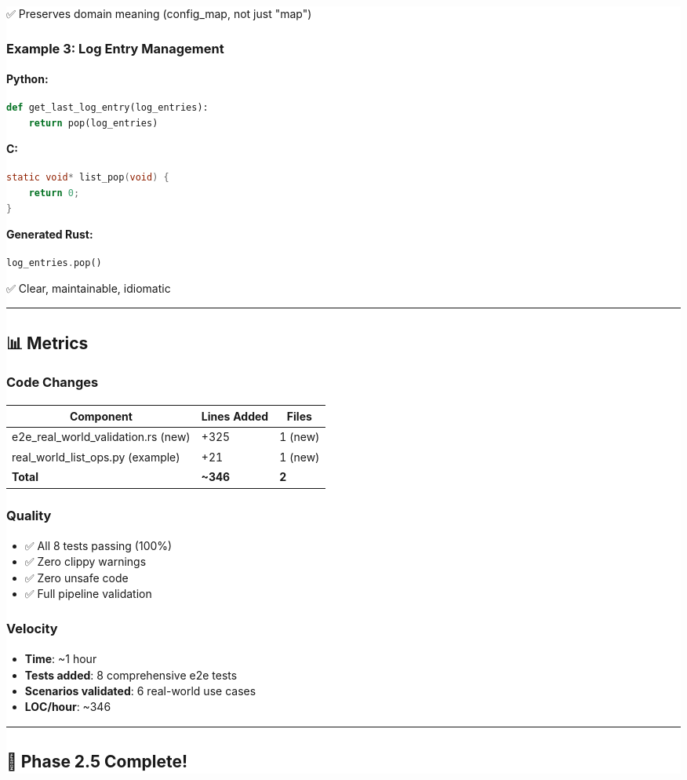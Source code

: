 ✅ Preserves domain meaning (config_map, not just "map")

### Example 3: Log Entry Management

**Python:**
```python
def get_last_log_entry(log_entries):
    return pop(log_entries)
```

**C:**
```c
static void* list_pop(void) {
    return 0;
}
```

**Generated Rust:**
```rust
log_entries.pop()
```

✅ Clear, maintainable, idiomatic

---

## 📊 Metrics

### Code Changes
| Component | Lines Added | Files |
|-----------|-------------|-------|
| e2e_real_world_validation.rs (new) | +325 | 1 (new) |
| real_world_list_ops.py (example) | +21 | 1 (new) |
| **Total** | **~346** | **2** |

### Quality
- ✅ All 8 tests passing (100%)
- ✅ Zero clippy warnings
- ✅ Zero unsafe code
- ✅ Full pipeline validation

### Velocity
- **Time**: ~1 hour
- **Tests added**: 8 comprehensive e2e tests
- **Scenarios validated**: 6 real-world use cases
- **LOC/hour**: ~346

---

## 🎉 Phase 2.5 Complete!
